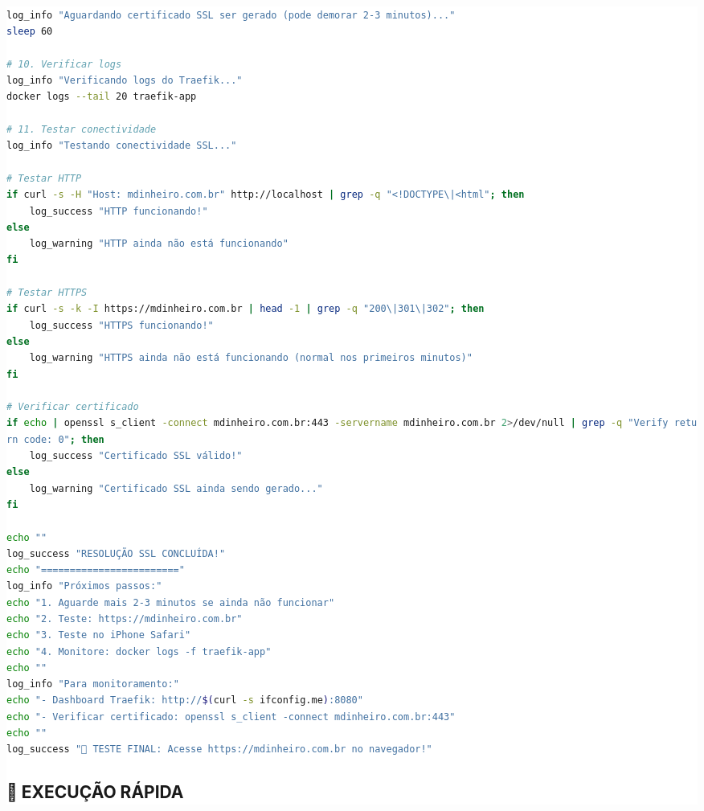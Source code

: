 ```bash
log_info "Aguardando certificado SSL ser gerado (pode demorar 2-3 minutos)..."
sleep 60

# 10. Verificar logs
log_info "Verificando logs do Traefik..."
docker logs --tail 20 traefik-app

# 11. Testar conectividade
log_info "Testando conectividade SSL..."

# Testar HTTP
if curl -s -H "Host: mdinheiro.com.br" http://localhost | grep -q "<!DOCTYPE\|<html"; then
    log_success "HTTP funcionando!"
else
    log_warning "HTTP ainda não está funcionando"
fi

# Testar HTTPS
if curl -s -k -I https://mdinheiro.com.br | head -1 | grep -q "200\|301\|302"; then
    log_success "HTTPS funcionando!"
else
    log_warning "HTTPS ainda não está funcionando (normal nos primeiros minutos)"
fi

# Verificar certificado
if echo | openssl s_client -connect mdinheiro.com.br:443 -servername mdinheiro.com.br 2>/dev/null | grep -q "Verify return code: 0"; then
    log_success "Certificado SSL válido!"
else
    log_warning "Certificado SSL ainda sendo gerado..."
fi

echo ""
log_success "RESOLUÇÃO SSL CONCLUÍDA!"
echo "========================"
log_info "Próximos passos:"
echo "1. Aguarde mais 2-3 minutos se ainda não funcionar"
echo "2. Teste: https://mdinheiro.com.br"
echo "3. Teste no iPhone Safari"
echo "4. Monitore: docker logs -f traefik-app"
echo ""
log_info "Para monitoramento:"
echo "- Dashboard Traefik: http://$(curl -s ifconfig.me):8080"
echo "- Verificar certificado: openssl s_client -connect mdinheiro.com.br:443"
echo ""
log_success "🎯 TESTE FINAL: Acesse https://mdinheiro.com.br no navegador!"
```

## 🚀 EXECUÇÃO RÁPIDA
